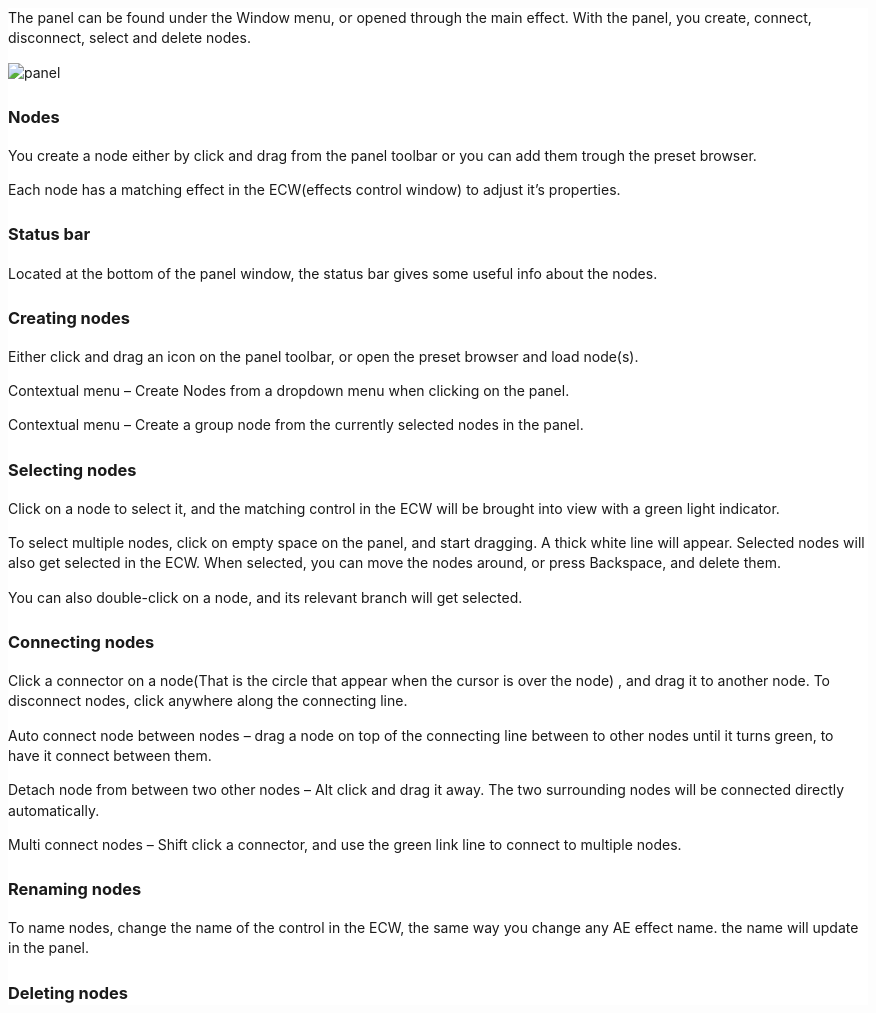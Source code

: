 The panel can be found under the Window menu, or opened through the main effect. With the panel, you create, connect, disconnect, select and delete nodes.

![panel](https://www.superluminal.tv/wp-content/uploads/2016/05/panel.png)

### Nodes

You create a node either by click and drag from the panel toolbar or you can add them trough the preset browser.

Each node has a matching effect in the ECW(effects control window) to adjust it’s properties.

### Status bar

Located at the bottom of the panel window, the status bar gives some useful info about the nodes.

### Creating nodes

Either click and drag an icon on the panel toolbar, or open the preset browser and load node(s).

Contextual menu – Create Nodes from a dropdown menu when clicking on the panel.

Contextual menu – Create a group node from the currently selected nodes in the panel.

### Selecting nodes

Click on a node to select it, and the matching control in the ECW will be brought into view with a green light indicator.

To select multiple nodes, click on empty space on the panel, and start dragging. A thick white line will appear. Selected nodes will also get selected in the ECW. When selected, you can move the nodes around, or press Backspace, and delete them.

You can also double-click on a node, and its relevant branch will get selected.

### Connecting nodes

Click a connector on a node(That is the circle that appear when the cursor is over the node) , and drag it to another node. To disconnect nodes, click anywhere along the connecting line.

Auto connect node between nodes – drag a node on top of the connecting line between to other nodes until it turns green, to have it connect between them.

Detach node from between two other nodes – Alt click and drag it away. The two surrounding nodes will be connected directly automatically.

Multi connect nodes – Shift click a connector, and use the green link line to connect to multiple nodes.

### Renaming nodes

To name nodes, change the name of the control in the ECW, the same way you change any AE effect name. the name will update in the panel.

### Deleting nodes
